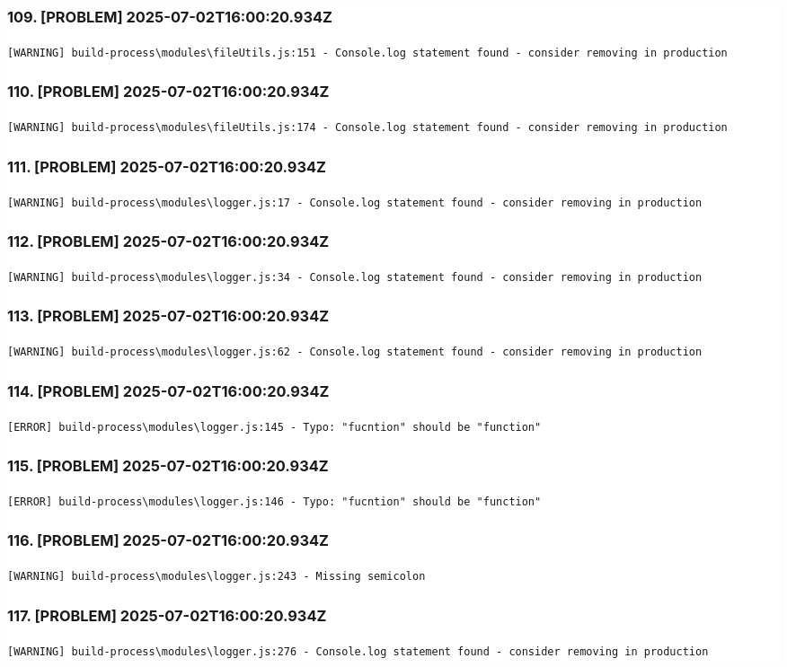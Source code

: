 ### 109. [PROBLEM] 2025-07-02T16:00:20.934Z

```
[WARNING] build-process\modules\fileUtils.js:151 - Console.log statement found - consider removing in production
```

### 110. [PROBLEM] 2025-07-02T16:00:20.934Z

```
[WARNING] build-process\modules\fileUtils.js:174 - Console.log statement found - consider removing in production
```

### 111. [PROBLEM] 2025-07-02T16:00:20.934Z

```
[WARNING] build-process\modules\logger.js:17 - Console.log statement found - consider removing in production
```

### 112. [PROBLEM] 2025-07-02T16:00:20.934Z

```
[WARNING] build-process\modules\logger.js:34 - Console.log statement found - consider removing in production
```

### 113. [PROBLEM] 2025-07-02T16:00:20.934Z

```
[WARNING] build-process\modules\logger.js:62 - Console.log statement found - consider removing in production
```

### 114. [PROBLEM] 2025-07-02T16:00:20.934Z

```
[ERROR] build-process\modules\logger.js:145 - Typo: "fucntion" should be "function"
```

### 115. [PROBLEM] 2025-07-02T16:00:20.934Z

```
[ERROR] build-process\modules\logger.js:146 - Typo: "fucntion" should be "function"
```

### 116. [PROBLEM] 2025-07-02T16:00:20.934Z

```
[WARNING] build-process\modules\logger.js:243 - Missing semicolon
```

### 117. [PROBLEM] 2025-07-02T16:00:20.934Z

```
[WARNING] build-process\modules\logger.js:276 - Console.log statement found - consider removing in production
```
